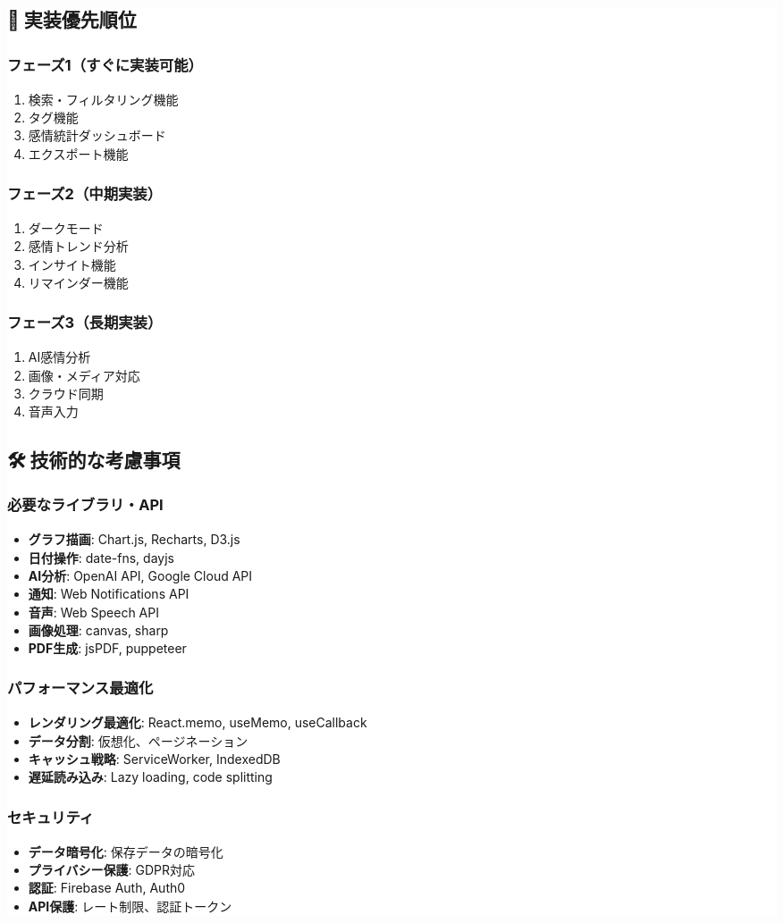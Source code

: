## 📝 実装優先順位

### フェーズ1（すぐに実装可能）
1. 検索・フィルタリング機能
2. タグ機能
3. 感情統計ダッシュボード
4. エクスポート機能

### フェーズ2（中期実装）
1. ダークモード
2. 感情トレンド分析
3. インサイト機能
4. リマインダー機能

### フェーズ3（長期実装）
1. AI感情分析
2. 画像・メディア対応
3. クラウド同期
4. 音声入力

## 🛠️ 技術的な考慮事項

### 必要なライブラリ・API
- **グラフ描画**: Chart.js, Recharts, D3.js
- **日付操作**: date-fns, dayjs
- **AI分析**: OpenAI API, Google Cloud API
- **通知**: Web Notifications API
- **音声**: Web Speech API
- **画像処理**: canvas, sharp
- **PDF生成**: jsPDF, puppeteer

### パフォーマンス最適化
- **レンダリング最適化**: React.memo, useMemo, useCallback
- **データ分割**: 仮想化、ページネーション
- **キャッシュ戦略**: ServiceWorker, IndexedDB
- **遅延読み込み**: Lazy loading, code splitting

### セキュリティ
- **データ暗号化**: 保存データの暗号化
- **プライバシー保護**: GDPR対応
- **認証**: Firebase Auth, Auth0
- **API保護**: レート制限、認証トークン

